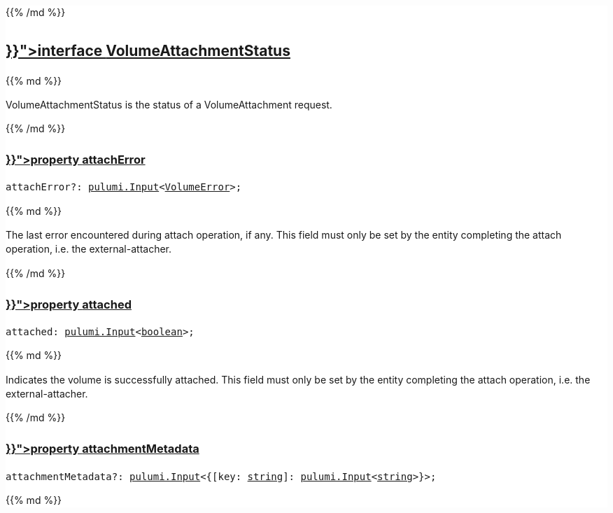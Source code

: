 {{% /md %}}
</div>
</div>
<h2 class="pdoc-module-header" id="VolumeAttachmentStatus">
<a class="pdoc-member-name" href="{{< pkg-url pkg="kubernetes" path="types/input.ts#L21928" >}}">interface <b>VolumeAttachmentStatus</b></a>
</h2>
<div class="pdoc-module-contents">
{{% md %}}

VolumeAttachmentStatus is the status of a VolumeAttachment request.

{{% /md %}}
<h3 class="pdoc-member-header" id="VolumeAttachmentStatus-attachError">
<a class="pdoc-child-name" href="{{< pkg-url pkg="kubernetes" path="types/input.ts#L21939" >}}">property <b>attachError</b></a>
</h3>
<div class="pdoc-member-contents">
<pre class="highlight"><span class='kd'></span>attachError?: <a href='/docs/reference/pkg/nodejs/pulumi/pulumi/#Input'>pulumi.Input</a>&lt;<a href='#VolumeError'>VolumeError</a>&gt;;</pre>
{{% md %}}

The last error encountered during attach operation, if any. This field must only be set by
the entity completing the attach operation, i.e. the external-attacher.

{{% /md %}}
</div>
<h3 class="pdoc-member-header" id="VolumeAttachmentStatus-attached">
<a class="pdoc-child-name" href="{{< pkg-url pkg="kubernetes" path="types/input.ts#L21933" >}}">property <b>attached</b></a>
</h3>
<div class="pdoc-member-contents">
<pre class="highlight"><span class='kd'></span>attached: <a href='/docs/reference/pkg/nodejs/pulumi/pulumi/#Input'>pulumi.Input</a>&lt;<span class='kd'><a href='https://developer.mozilla.org/en-US/docs/Web/JavaScript/Reference/Global_Objects/Boolean'>boolean</a></span>&gt;;</pre>
{{% md %}}

Indicates the volume is successfully attached. This field must only be set by the entity
completing the attach operation, i.e. the external-attacher.

{{% /md %}}
</div>
<h3 class="pdoc-member-header" id="VolumeAttachmentStatus-attachmentMetadata">
<a class="pdoc-child-name" href="{{< pkg-url pkg="kubernetes" path="types/input.ts#L21946" >}}">property <b>attachmentMetadata</b></a>
</h3>
<div class="pdoc-member-contents">
<pre class="highlight"><span class='kd'></span>attachmentMetadata?: <a href='/docs/reference/pkg/nodejs/pulumi/pulumi/#Input'>pulumi.Input</a>&lt;{[key: <span class='kd'><a href='https://developer.mozilla.org/en-US/docs/Web/JavaScript/Reference/Global_Objects/String'>string</a></span>]: <a href='/docs/reference/pkg/nodejs/pulumi/pulumi/#Input'>pulumi.Input</a>&lt;<span class='kd'><a href='https://developer.mozilla.org/en-US/docs/Web/JavaScript/Reference/Global_Objects/String'>string</a></span>&gt;}&gt;;</pre>
{{% md %}}
